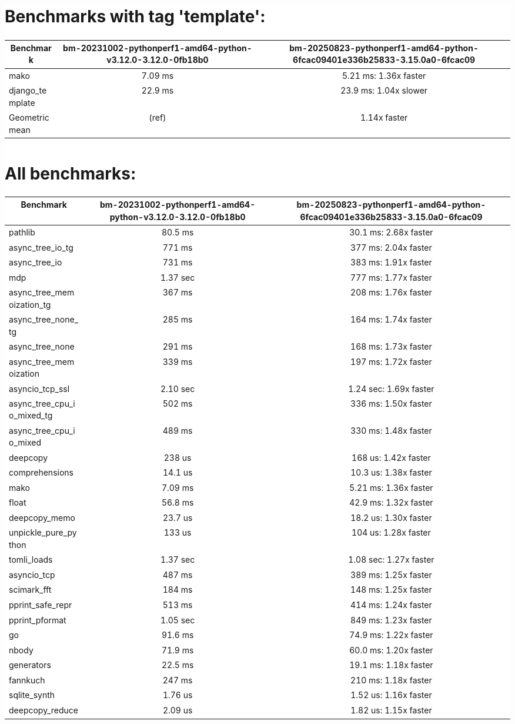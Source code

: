 Benchmarks with tag 'template':
===============================

| Benchmark       | bm-20231002-pythonperf1-amd64-python-v3.12.0-3.12.0-0fb18b0 | bm-20250823-pythonperf1-amd64-python-6fcac09401e336b25833-3.15.0a0-6fcac09 |
|-----------------|:-----------------------------------------------------------:|:--------------------------------------------------------------------------:|
| mako            | 7.09 ms                                                     | 5.21 ms: 1.36x faster                                                      |
| django_template | 22.9 ms                                                     | 23.9 ms: 1.04x slower                                                      |
| Geometric mean  | (ref)                                                       | 1.14x faster                                                               |

All benchmarks:
===============

| Benchmark                  | bm-20231002-pythonperf1-amd64-python-v3.12.0-3.12.0-0fb18b0 | bm-20250823-pythonperf1-amd64-python-6fcac09401e336b25833-3.15.0a0-6fcac09 |
|----------------------------|:-----------------------------------------------------------:|:--------------------------------------------------------------------------:|
| pathlib                    | 80.5 ms                                                     | 30.1 ms: 2.68x faster                                                      |
| async_tree_io_tg           | 771 ms                                                      | 377 ms: 2.04x faster                                                       |
| async_tree_io              | 731 ms                                                      | 383 ms: 1.91x faster                                                       |
| mdp                        | 1.37 sec                                                    | 777 ms: 1.77x faster                                                       |
| async_tree_memoization_tg  | 367 ms                                                      | 208 ms: 1.76x faster                                                       |
| async_tree_none_tg         | 285 ms                                                      | 164 ms: 1.74x faster                                                       |
| async_tree_none            | 291 ms                                                      | 168 ms: 1.73x faster                                                       |
| async_tree_memoization     | 339 ms                                                      | 197 ms: 1.72x faster                                                       |
| asyncio_tcp_ssl            | 2.10 sec                                                    | 1.24 sec: 1.69x faster                                                     |
| async_tree_cpu_io_mixed_tg | 502 ms                                                      | 336 ms: 1.50x faster                                                       |
| async_tree_cpu_io_mixed    | 489 ms                                                      | 330 ms: 1.48x faster                                                       |
| deepcopy                   | 238 us                                                      | 168 us: 1.42x faster                                                       |
| comprehensions             | 14.1 us                                                     | 10.3 us: 1.38x faster                                                      |
| mako                       | 7.09 ms                                                     | 5.21 ms: 1.36x faster                                                      |
| float                      | 56.8 ms                                                     | 42.9 ms: 1.32x faster                                                      |
| deepcopy_memo              | 23.7 us                                                     | 18.2 us: 1.30x faster                                                      |
| unpickle_pure_python       | 133 us                                                      | 104 us: 1.28x faster                                                       |
| tomli_loads                | 1.37 sec                                                    | 1.08 sec: 1.27x faster                                                     |
| asyncio_tcp                | 487 ms                                                      | 389 ms: 1.25x faster                                                       |
| scimark_fft                | 184 ms                                                      | 148 ms: 1.25x faster                                                       |
| pprint_safe_repr           | 513 ms                                                      | 414 ms: 1.24x faster                                                       |
| pprint_pformat             | 1.05 sec                                                    | 849 ms: 1.23x faster                                                       |
| go                         | 91.6 ms                                                     | 74.9 ms: 1.22x faster                                                      |
| nbody                      | 71.9 ms                                                     | 60.0 ms: 1.20x faster                                                      |
| generators                 | 22.5 ms                                                     | 19.1 ms: 1.18x faster                                                      |
| fannkuch                   | 247 ms                                                      | 210 ms: 1.18x faster                                                       |
| sqlite_synth               | 1.76 us                                                     | 1.52 us: 1.16x faster                                                      |
| deepcopy_reduce            | 2.09 us                                                     | 1.82 us: 1.15x faster                                                      |